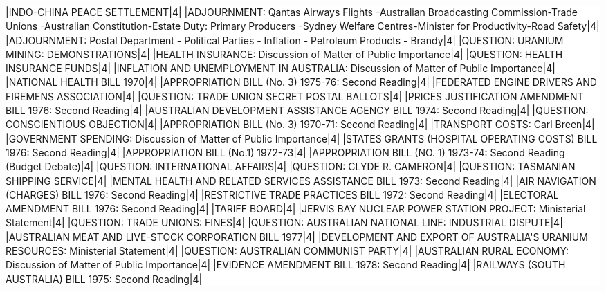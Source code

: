 |INDO-CHINA PEACE SETTLEMENT|4|
|ADJOURNMENT: Qantas Airways Flights -Australian Broadcasting Commission-Trade Unions -Australian Constitution-Estate Duty: Primary Producers -Sydney Welfare Centres-Minister for Productivity-Road Safety|4|
|ADJOURNMENT: Postal Department - Political Parties - Inflation - Petroleum Products - Brandy|4|
|QUESTION: URANIUM MINING: DEMONSTRATIONS|4|
|HEALTH INSURANCE: Discussion of Matter of Public Importance|4|
|QUESTION: HEALTH INSURANCE FUNDS|4|
|INFLATION AND UNEMPLOYMENT IN AUSTRALIA: Discussion of Matter of Public Importance|4|
|NATIONAL HEALTH BILL 1970|4|
|APPROPRIATION BILL (No. 3) 1975-76: Second Reading|4|
|FEDERATED ENGINE DRIVERS AND FIREMENS ASSOCIATION|4|
|QUESTION: TRADE UNION SECRET POSTAL BALLOTS|4|
|PRICES JUSTIFICATION AMENDMENT BILL 1976: Second Reading|4|
|AUSTRALIAN DEVELOPMENT ASSISTANCE AGENCY BILL 1974: Second Reading|4|
|QUESTION: CONSCIENTIOUS OBJECTION|4|
|APPROPRIATION BILL (No. 3) 1970-71: Second Reading|4|
|TRANSPORT COSTS: Carl Breen|4|
|GOVERNMENT SPENDING: Discussion of Matter of Public Importance|4|
|STATES GRANTS (HOSPITAL OPERATING COSTS) BILL 1976: Second Reading|4|
|APPROPRIATION BILL (No.1) 1972-73|4|
|APPROPRIATION BILL (NO. 1) 1973-74: Second Reading (Budget Debate)|4|
|QUESTION: INTERNATIONAL AFFAIRS|4|
|QUESTION: CLYDE R. CAMERON|4|
|QUESTION: TASMANIAN SHIPPING SERVICE|4|
|MENTAL HEALTH AND RELATED SERVICES ASSISTANCE BILL 1973: Second Reading|4|
|AIR NAVIGATION (CHARGES) BILL 1976: Second Reading|4|
|RESTRICTIVE TRADE PRACTICES BILL 1972: Second Reading|4|
|ELECTORAL AMENDMENT BILL 1976: Second Reading|4|
|TARIFF BOARD|4|
|JERVIS BAY NUCLEAR POWER STATION PROJECT: Ministerial Statement|4|
|QUESTION: TRADE UNIONS: FINES|4|
|QUESTION: AUSTRALIAN NATIONAL LINE: INDUSTRIAL DISPUTE|4|
|AUSTRALIAN MEAT AND LIVE-STOCK CORPORATION BILL 1977|4|
|DEVELOPMENT AND EXPORT OF AUSTRALIA'S URANIUM RESOURCES: Ministerial Statement|4|
|QUESTION: AUSTRALIAN COMMUNIST PARTY|4|
|AUSTRALIAN RURAL ECONOMY: Discussion of Matter of Public Importance|4|
|EVIDENCE AMENDMENT BILL 1978: Second Reading|4|
|RAILWAYS (SOUTH AUSTRALIA) BILL 1975: Second Reading|4|